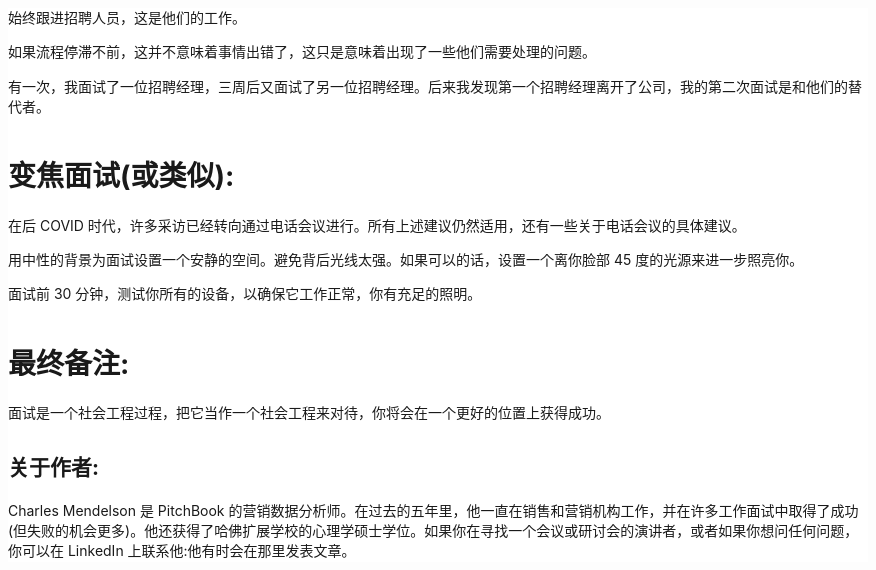 始终跟进招聘人员，这是他们的工作。

如果流程停滞不前，这并不意味着事情出错了，这只是意味着出现了一些他们需要处理的问题。

有一次，我面试了一位招聘经理，三周后又面试了另一位招聘经理。后来我发现第一个招聘经理离开了公司，我的第二次面试是和他们的替代者。

# **变焦面试(或类似):**

在后 COVID 时代，许多采访已经转向通过电话会议进行。所有上述建议仍然适用，还有一些关于电话会议的具体建议。

用中性的背景为面试设置一个安静的空间。避免背后光线太强。如果可以的话，设置一个离你脸部 45 度的光源来进一步照亮你。

面试前 30 分钟，测试你所有的设备，以确保它工作正常，你有充足的照明。

# **最终备注:**

面试是一个社会工程过程，把它当作一个社会工程来对待，你将会在一个更好的位置上获得成功。

## 关于作者:

Charles Mendelson 是 PitchBook 的营销数据分析师。在过去的五年里，他一直在销售和营销机构工作，并在许多工作面试中取得了成功(但失败的机会更多)。他还获得了哈佛扩展学校的心理学硕士学位。如果你在寻找一个会议或研讨会的演讲者，或者如果你想问任何问题，你可以在 LinkedIn 上联系他:他有时会在那里发表文章。